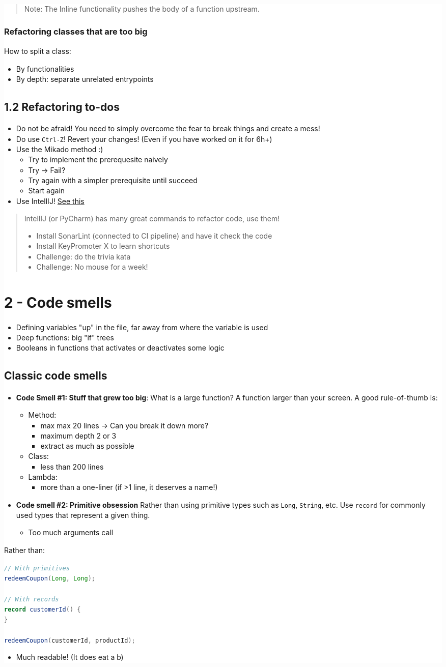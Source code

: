 > Note: The Inline functionality pushes the body of a function upstream.

### Refactoring classes that are too big

How to split a class:
- By functionalities
- By depth: separate unrelated entrypoints

## 1.2 Refactoring to-dos

- Do not be afraid! You need to simply overcome the fear to break things and create a mess!
- Do use `Ctrl-Z`! Revert your changes! (Even if you have worked on it for 6h+)
- Use the Mikado method :)
  - Try to implement the prerequesite naively
  - Try -> Fail?
  - Try again with a simpler prerequisite until succeed
  - Start again
- Use IntellIJ! [See this](https://www.youtube.com/watch?v=ZiOMQRujfMM)

> IntellIJ (or PyCharm) has many great commands to refactor code, use them!
> - Install SonarLint (connected to CI pipeline) and have it check the code
> - Install KeyPromoter X to learn shortcuts
> - Challenge: do the trivia kata
> - Challenge: No mouse for a week!

# 2 - Code smells

- Defining variables "up" in the file, far away from where the variable is used
- Deep functions: big "if" trees
- Booleans in functions that activates or deactivates some logic

## Classic code smells

- **Code Smell #1: Stuff that grew too big**:
  What is a large function? A function larger than your screen. A good rule-of-thumb is:
  - Method: 
    - max max 20 lines -> Can you break it down more?
    - maximum depth 2 or 3
    - extract as much as possible
  - Class:
    - less than 200 lines
  - Lambda:
    - more than a one-liner (if >1 line, it deserves a name!)

- **Code smell #2: Primitive obsession**
    Rather than using primitive types such as `Long`, `String`, etc. Use `record` for commonly used types that represent a given thing.
    - Too much arguments call

Rather than:
```java
// With primitives
redeemCoupon(Long, Long);

// With records
record customerId() {
}

redeemCoupon(customerId, productId);
```
- Much readable! (It does eat a b)
